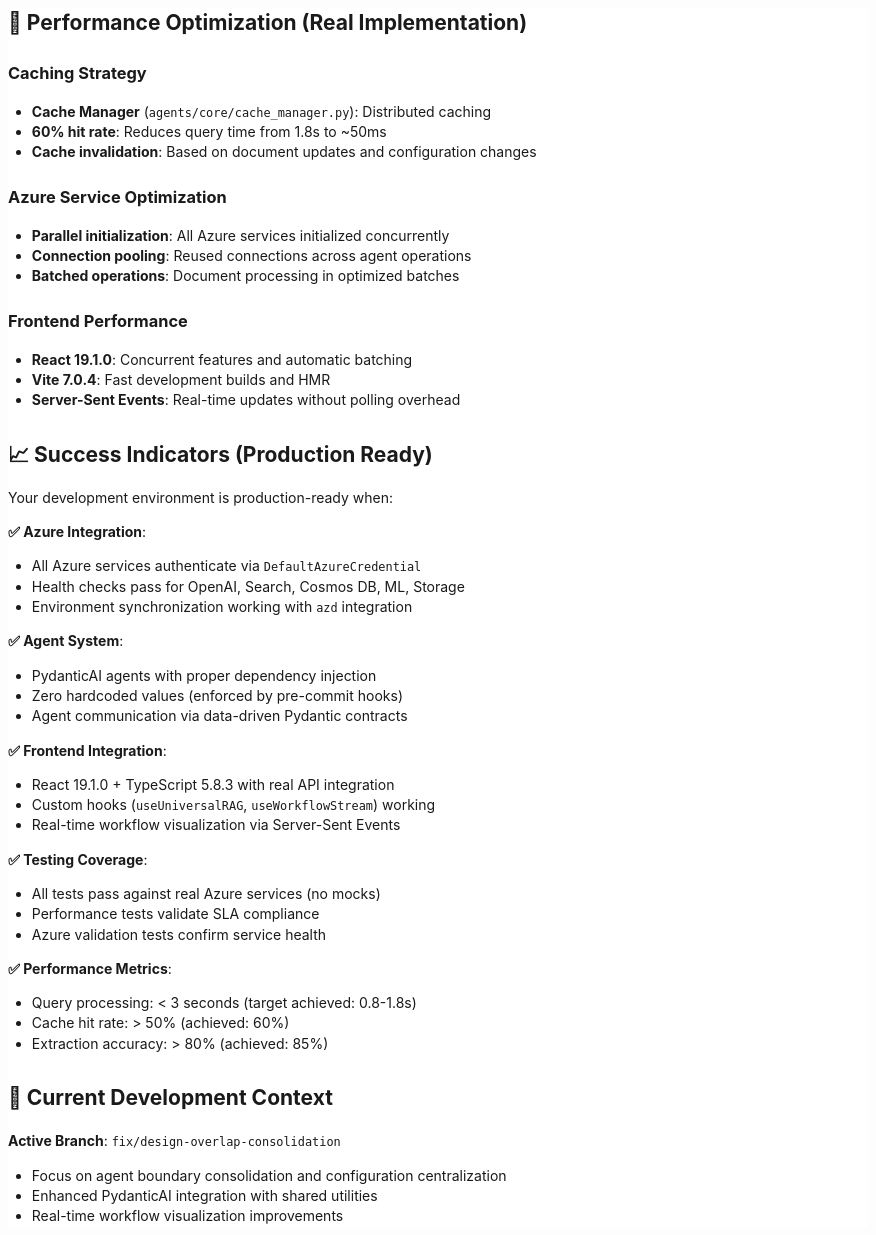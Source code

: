 ## 🚀 Performance Optimization (Real Implementation)

### **Caching Strategy**
- **Cache Manager** (`agents/core/cache_manager.py`): Distributed caching
- **60% hit rate**: Reduces query time from 1.8s to ~50ms  
- **Cache invalidation**: Based on document updates and configuration changes

### **Azure Service Optimization**
- **Parallel initialization**: All Azure services initialized concurrently
- **Connection pooling**: Reused connections across agent operations
- **Batched operations**: Document processing in optimized batches

### **Frontend Performance**
- **React 19.1.0**: Concurrent features and automatic batching
- **Vite 7.0.4**: Fast development builds and HMR
- **Server-Sent Events**: Real-time updates without polling overhead

## 📈 Success Indicators (Production Ready)

Your development environment is production-ready when:

**✅ Azure Integration**:
- All Azure services authenticate via `DefaultAzureCredential`
- Health checks pass for OpenAI, Search, Cosmos DB, ML, Storage
- Environment synchronization working with `azd` integration

**✅ Agent System**:
- PydanticAI agents with proper dependency injection  
- Zero hardcoded values (enforced by pre-commit hooks)
- Agent communication via data-driven Pydantic contracts

**✅ Frontend Integration**:
- React 19.1.0 + TypeScript 5.8.3 with real API integration
- Custom hooks (`useUniversalRAG`, `useWorkflowStream`) working
- Real-time workflow visualization via Server-Sent Events

**✅ Testing Coverage**:
- All tests pass against real Azure services (no mocks)
- Performance tests validate SLA compliance  
- Azure validation tests confirm service health

**✅ Performance Metrics**:
- Query processing: < 3 seconds (target achieved: 0.8-1.8s)
- Cache hit rate: > 50% (achieved: 60%)
- Extraction accuracy: > 80% (achieved: 85%)

## 🎯 Current Development Context

**Active Branch**: `fix/design-overlap-consolidation`
- Focus on agent boundary consolidation and configuration centralization
- Enhanced PydanticAI integration with shared utilities
- Real-time workflow visualization improvements
